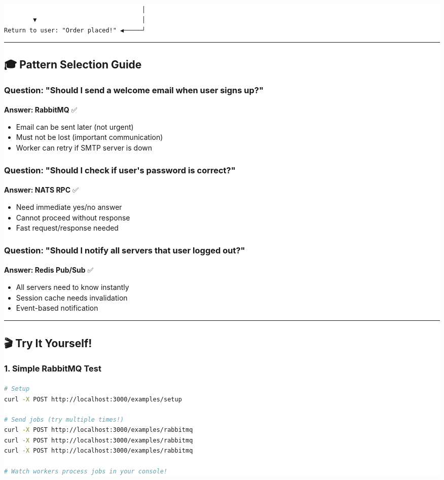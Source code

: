 ```
                                      │
        ▼                             │
Return to user: "Order placed!" ◀─────┘
```

---

## 🎓 Pattern Selection Guide

### Question: "Should I send a welcome email when user signs up?"

**Answer: RabbitMQ** ✅
- Email can be sent later (not urgent)
- Must not be lost (important communication)
- Worker can retry if SMTP server is down

### Question: "Should I check if user's password is correct?"

**Answer: NATS RPC** ✅
- Need immediate yes/no answer
- Cannot proceed without response
- Fast request/response needed

### Question: "Should I notify all servers that user logged out?"

**Answer: Redis Pub/Sub** ✅
- All servers need to know instantly
- Session cache needs invalidation
- Event-based notification

---

## 🎬 Try It Yourself!

### 1. Simple RabbitMQ Test

```bash
# Setup
curl -X POST http://localhost:3000/examples/setup

# Send jobs (try multiple times!)
curl -X POST http://localhost:3000/examples/rabbitmq
curl -X POST http://localhost:3000/examples/rabbitmq
curl -X POST http://localhost:3000/examples/rabbitmq

# Watch workers process jobs in your console!
```
